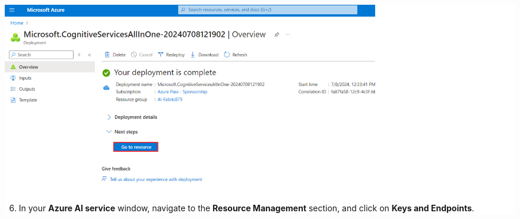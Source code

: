 <img src="./media/image18.png" style="width:6.5in;height:3.26667in" />

6.  In your **Azure AI service** window, navigate to the **Resource
    Management** section, and click on **Keys and Endpoints**.
